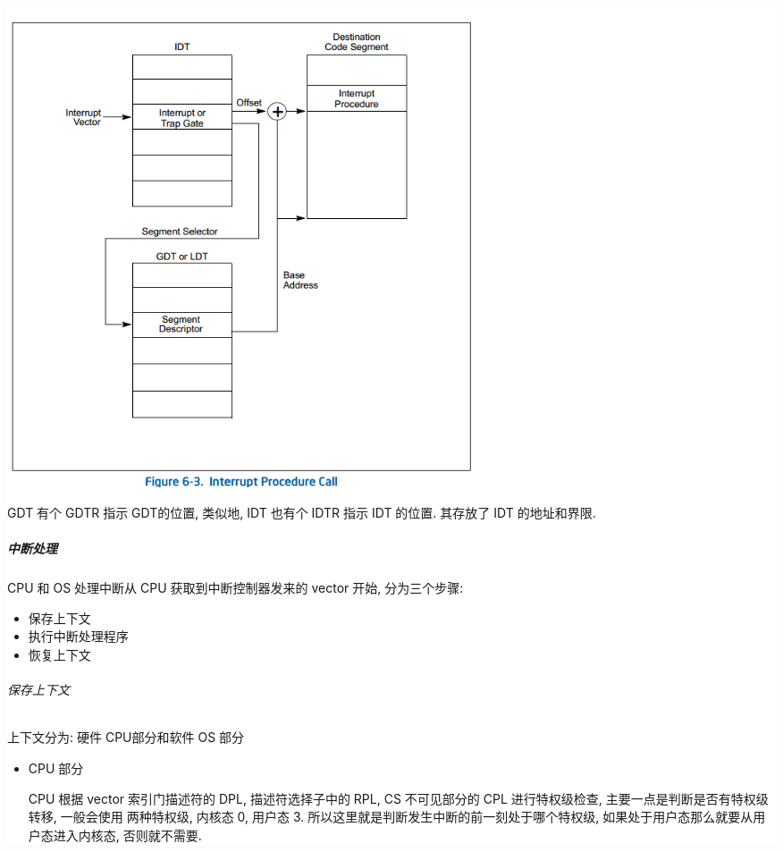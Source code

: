   <img src="images/interrupt_procedure_call.PNG" style="zoom:80%;" />



GDT 有个 GDTR 指示 GDT的位置, 类似地, IDT 也有个 IDTR 指示 IDT 的位置. 其存放了 IDT 的地址和界限.

##### 中断处理

CPU 和 OS 处理中断从 CPU 获取到中断控制器发来的 vector 开始, 分为三个步骤:

* 保存上下文
* 执行中断处理程序
* 恢复上下文

###### 保存上下文

上下文分为: 硬件 CPU部分和软件 OS 部分

* CPU 部分

  CPU 根据 vector 索引门描述符的 DPL, 描述符选择子中的 RPL, CS 不可见部分的 CPL 进行特权级检查, 主要一点是判断是否有特权级转移, 一般会使用
  两种特权级, 内核态 0, 用户态 3. 所以这里就是判断发生中断的前一刻处于哪个特权级, 如果处于用户态那么就要从用户态进入内核态, 否则就不需要.
